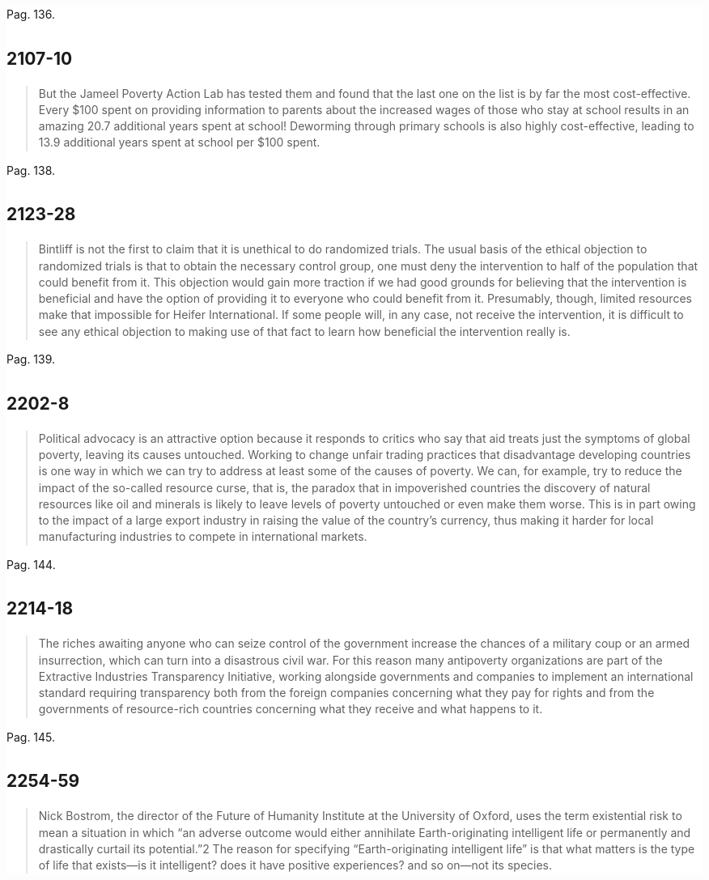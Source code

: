 Pag. 136.

## <a name="2107-10">2107-10</a>
>But the Jameel Poverty Action Lab has tested them and found that the last one on the list is by far the most cost-effective. Every $100 spent on providing information to parents about the increased wages of those who stay at school results in an amazing 20.7 additional years spent at school! Deworming through primary schools is also highly cost-effective, leading to 13.9 additional years spent at school per $100 spent.

Pag. 138.

## <a name="2123-28">2123-28</a>
>Bintliff is not the first to claim that it is unethical to do randomized trials. The usual basis of the ethical objection to randomized trials is that to obtain the necessary control group, one must deny the intervention to half of the population that could benefit from it. This objection would gain more traction if we had good grounds for believing that the intervention is beneficial and have the option of providing it to everyone who could benefit from it. Presumably, though, limited resources make that impossible for Heifer International. If some people will, in any case, not receive the intervention, it is difficult to see any ethical objection to making use of that fact to learn how beneficial the intervention really is.

Pag. 139.

## <a name="2202-8">2202-8</a>
>Political advocacy is an attractive option because it responds to critics who say that aid treats just the symptoms of global poverty, leaving its causes untouched. Working to change unfair trading practices that disadvantage developing countries is one way in which we can try to address at least some of the causes of poverty. We can, for example, try to reduce the impact of the so-called resource curse, that is, the paradox that in impoverished countries the discovery of natural resources like oil and minerals is likely to leave levels of poverty untouched or even make them worse. This is in part owing to the impact of a large export industry in raising the value of the country’s currency, thus making it harder for local manufacturing industries to compete in international markets.

Pag. 144.

## <a name="2214-18">2214-18</a>
>The riches awaiting anyone who can seize control of the government increase the chances of a military coup or an armed insurrection, which can turn into a disastrous civil war. For this reason many antipoverty organizations are part of the Extractive Industries Transparency Initiative, working alongside governments and companies to implement an international standard requiring transparency both from the foreign companies concerning what they pay for rights and from the governments of resource-rich countries concerning what they receive and what happens to it.

Pag. 145.

## <a name="2254-59">2254-59</a>
>Nick Bostrom, the director of the Future of Humanity Institute at the University of Oxford, uses the term existential risk to mean a situation in which “an adverse outcome would either annihilate Earth-originating intelligent life or permanently and drastically curtail its potential.”2 The reason for specifying “Earth-originating intelligent life” is that what matters is the type of life that exists—is it intelligent? does it have positive experiences? and so on—not its species.
